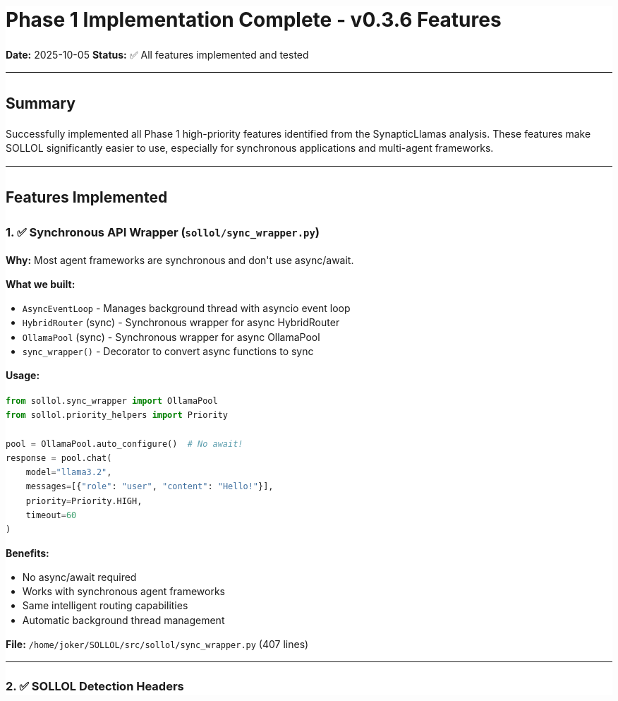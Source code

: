 # Phase 1 Implementation Complete - v0.3.6 Features

**Date:** 2025-10-05
**Status:** ✅ All features implemented and tested

---

## Summary

Successfully implemented all Phase 1 high-priority features identified from the SynapticLlamas analysis. These features make SOLLOL significantly easier to use, especially for synchronous applications and multi-agent frameworks.

---

## Features Implemented

### 1. ✅ Synchronous API Wrapper (`sollol/sync_wrapper.py`)

**Why:** Most agent frameworks are synchronous and don't use async/await.

**What we built:**
- `AsyncEventLoop` - Manages background thread with asyncio event loop
- `HybridRouter` (sync) - Synchronous wrapper for async HybridRouter
- `OllamaPool` (sync) - Synchronous wrapper for async OllamaPool
- `sync_wrapper()` - Decorator to convert async functions to sync

**Usage:**
```python
from sollol.sync_wrapper import OllamaPool
from sollol.priority_helpers import Priority

pool = OllamaPool.auto_configure()  # No await!
response = pool.chat(
    model="llama3.2",
    messages=[{"role": "user", "content": "Hello!"}],
    priority=Priority.HIGH,
    timeout=60
)
```

**Benefits:**
- No async/await required
- Works with synchronous agent frameworks
- Same intelligent routing capabilities
- Automatic background thread management

**File:** `/home/joker/SOLLOL/src/sollol/sync_wrapper.py` (407 lines)

---

### 2. ✅ SOLLOL Detection Headers
